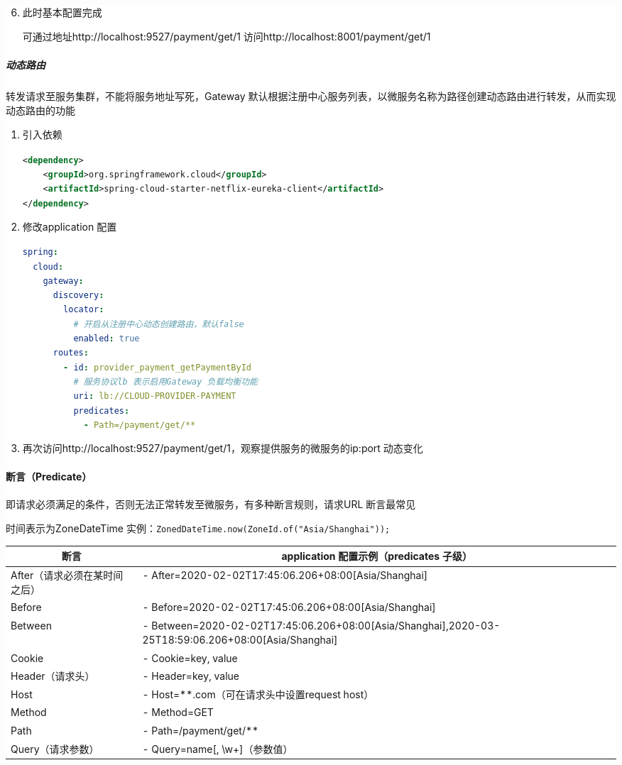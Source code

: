 6. 此时基本配置完成

   可通过地址http://localhost:9527/payment/get/1 访问http://localhost:8001/payment/get/1

##### 动态路由

转发请求至服务集群，不能将服务地址写死，Gateway 默认根据注册中心服务列表，以微服务名称为路径创建动态路由进行转发，从而实现动态路由的功能

1. 引入依赖

   ```xml
   <dependency>
       <groupId>org.springframework.cloud</groupId>
       <artifactId>spring-cloud-starter-netflix-eureka-client</artifactId>
   </dependency>
   ```

2. 修改application 配置

   ```yaml
   spring:
     cloud:
       gateway:
         discovery:
           locator:
             # 开启从注册中心动态创建路由，默认false
             enabled: true
         routes:
           - id: provider_payment_getPaymentById
             # 服务协议lb 表示启用Gateway 负载均衡功能
             uri: lb://CLOUD-PROVIDER-PAYMENT
             predicates:
               - Path=/payment/get/**
   ```

3. 再次访问http://localhost:9527/payment/get/1，观察提供服务的微服务的ip:port 动态变化

#### 断言（Predicate）

即请求必须满足的条件，否则无法正常转发至微服务，有多种断言规则，请求URL 断言最常见

时间表示为ZoneDateTime 实例：`ZonedDateTime.now(ZoneId.of("Asia/Shanghai"));`

| 断言                          | application 配置示例（predicates 子级）                      |
| ----------------------------- | ------------------------------------------------------------ |
| After（请求必须在某时间之后） | - After=2020-02-02T17:45:06.206+08:00[Asia/Shanghai]         |
| Before                        | - Before=2020-02-02T17:45:06.206+08:00[Asia/Shanghai]        |
| Between                       | - Between=2020-02-02T17:45:06.206+08:00[Asia/Shanghai],2020-03-25T18:59:06.206+08:00[Asia/Shanghai] |
| Cookie                        | - Cookie=key, value                                          |
| Header（请求头）              | - Header=key, value                                          |
| Host                          | - Host=**.com（可在请求头中设置request host）                |
| Method                        | - Method=GET                                                 |
| Path                          | - Path=/payment/get/**                                       |
| Query（请求参数）             | - Query=name[, \w+]（参数值）                                |
